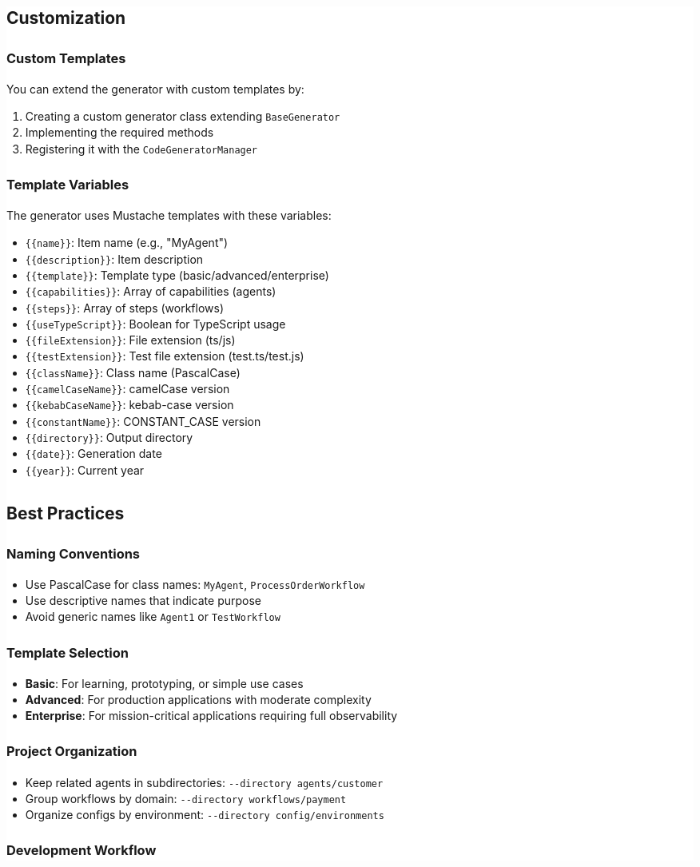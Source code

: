 ## Customization

### Custom Templates

You can extend the generator with custom templates by:

1. Creating a custom generator class extending `BaseGenerator`
2. Implementing the required methods
3. Registering it with the `CodeGeneratorManager`

### Template Variables

The generator uses Mustache templates with these variables:

- `{{name}}`: Item name (e.g., "MyAgent")
- `{{description}}`: Item description
- `{{template}}`: Template type (basic/advanced/enterprise)
- `{{capabilities}}`: Array of capabilities (agents)
- `{{steps}}`: Array of steps (workflows)
- `{{useTypeScript}}`: Boolean for TypeScript usage
- `{{fileExtension}}`: File extension (ts/js)
- `{{testExtension}}`: Test file extension (test.ts/test.js)
- `{{className}}`: Class name (PascalCase)
- `{{camelCaseName}}`: camelCase version
- `{{kebabCaseName}}`: kebab-case version
- `{{constantName}}`: CONSTANT_CASE version
- `{{directory}}`: Output directory
- `{{date}}`: Generation date
- `{{year}}`: Current year

## Best Practices

### Naming Conventions

- Use PascalCase for class names: `MyAgent`, `ProcessOrderWorkflow`
- Use descriptive names that indicate purpose
- Avoid generic names like `Agent1` or `TestWorkflow`

### Template Selection

- **Basic**: For learning, prototyping, or simple use cases
- **Advanced**: For production applications with moderate complexity
- **Enterprise**: For mission-critical applications requiring full observability

### Project Organization

- Keep related agents in subdirectories: `--directory agents/customer`
- Group workflows by domain: `--directory workflows/payment`
- Organize configs by environment: `--directory config/environments`

### Development Workflow
